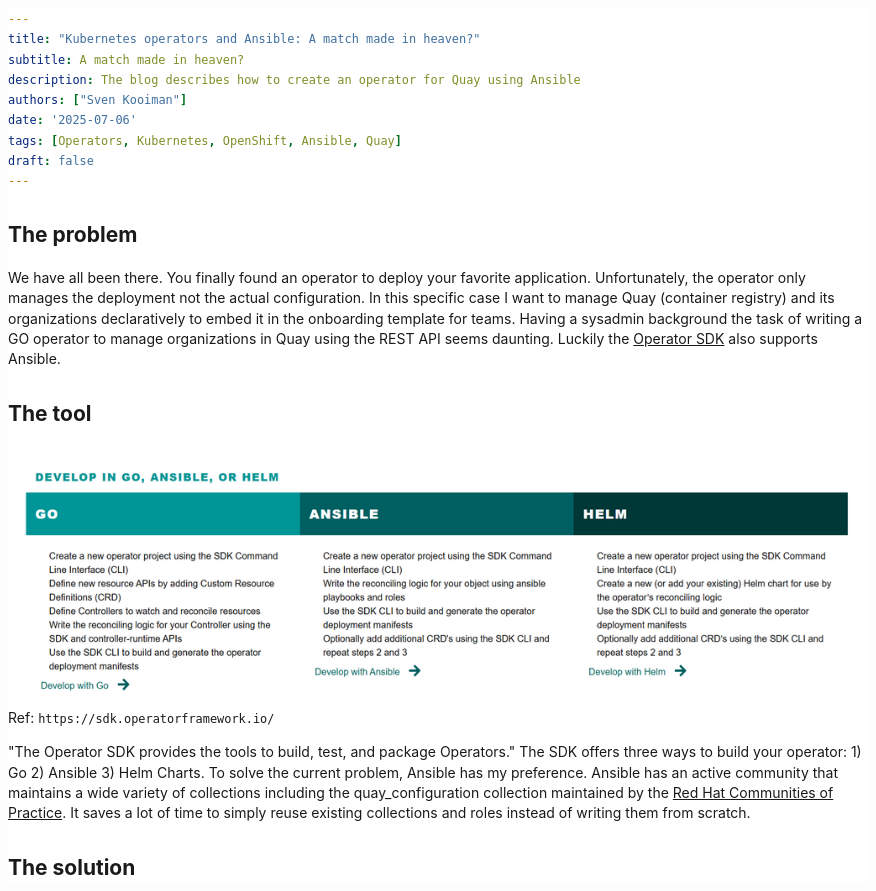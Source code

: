 ```yaml
---
title: "Kubernetes operators and Ansible: A match made in heaven?"
subtitle: A match made in heaven?
description: The blog describes how to create an operator for Quay using Ansible
authors: ["Sven Kooiman"]
date: '2025-07-06'
tags: [Operators, Kubernetes, OpenShift, Ansible, Quay]
draft: false
---
```


## The problem

We have all been there.
You finally found an operator to deploy your favorite application.
Unfortunately, the operator only manages the deployment not the
actual configuration. In this specific case I want to manage Quay (container registry)
and its organizations declaratively to embed it in the onboarding template for teams.
Having a sysadmin background the task of writing a GO operator to manage
organizations in Quay using the REST API seems daunting.
Luckily the [Operator SDK](https://sdk.operatorframework.io/) also supports Ansible.

## The tool

![Diagram of operator development options](./operator-types.png)
Ref: `https://sdk.operatorframework.io/`

"The Operator SDK provides the tools to build, test, and package Operators."
The SDK offers three ways to build your operator: 1) Go 2) Ansible 3) Helm Charts.
To solve the current problem, Ansible has my preference.
Ansible has an active community that maintains a wide
variety of collections including the quay_configuration collection
 maintained by the [Red Hat Communities of Practice](https://github.com/redhat-cop).
It saves a lot of time to simply reuse existing collections and roles
instead of writing them from scratch.

## The solution
